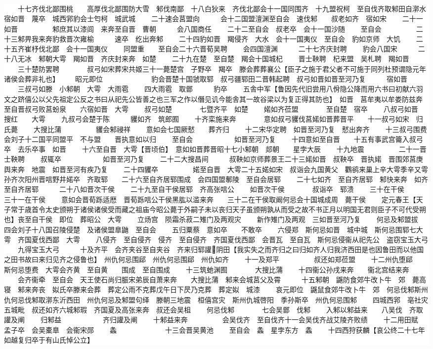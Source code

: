 　　十七齐伐北鄙围桃　　高厚伐北鄙围防大雪　邾伐南鄙　十八白狄来　齐伐北鄙会十一国同围齐　十九盟祝柯　至自伐齐取邾田自漷水　宿如晋　蔑卒　城西郛豹会士匄柯　城武城
　　二十速会莒盟向　　　会十二国盟澶渊至自会　速伐邾　　叔老如齐　宿如宋
　　二十一如晋　　　　　邾庶其以漆闾　来奔至自晋　曹朝　　　会八国商任
　　二十二至自会　叔老卒　会十一国沙随
　　至自会　　　　　二十三邾畀我来奔豹救晋次雍榆　　　速卒　纥出奔邾
　　二十四豹如晋　羯侵齐　大水　会十一国夷仪　至自会　豹如京师　大饥
　　二十五齐崔杼伐北鄙　会十一国夷仪
　　同盟重　　至自会二十六晋荀吴聘
　　会四国澶渊　　　二十七齐庆封聘
　　豹会八国宋　　　二十八无冰　邾朝大雩　羯如晋　齐庆封来奔　如楚
　　二十九在楚　至自楚　羯会十国城杞
　　晋士鞅聘　杞来盟　吴札聘　羯如晋
　　三十楚防罢聘　　　　叔弓如宋葬宋共姬三十一薨楚宫　子野卒　羯卒　滕会葬葬襄公【臣子之施于君父者不可施于同列杜预谓隐元年诸侯会葬非礼也】
　　昭元即位　　　　　　　豹会晋楚十国虢取郓　叔弓疆郓田二晋韩起聘　叔弓如晋如晋至河乃复　　　宿如晋
　　三叔弓如滕　小邾朝　大雩　大雨雹
　　四大雨雹　取鄫　　　豹卒
　　五舎中军【鲁因先代旧尝用八佾隐公降而用六书曰初献六羽文之跻僖公以父先祖定公反之书曰从祀先公皆善之也三军之作以僭见讥今能舎其一故谷梁以为复正得其防也】　如晋　莒牟夷以牟娄防兹奔　至自晋叔弓败莒蚡泉　　六宿如晋　大雩
　　叔弓如楚　　　　七暨齐平　如楚
　　婼如齐莅盟　　　　至自楚　宿卒
　　八叔弓如晋　搜红　　大雩
　　九叔弓会楚于陈　　　貜如齐　筑郎囿
　　十齐栾施来奔　　　　意如叔弓貜伐莒婼如晋葬晋平　　十一叔弓如宋　归氏薨
　　大搜比蒲　　　　　貜会邾祲祥
　　意如会七国厥憖　　葬齐归
　　十二宋华定聘　如晋至河乃复　憖出奔齐
　　十三叔弓围费　　　　会刘子十二国平同盟平　不与盟　　晋执意如以归
　　至自会　　　　　　如晋至河乃复
　　十四意如至自晋　　十五有事武宫籥入叔弓卒　去乐卒事　如晋
　　十六至自晋　大雩【晋顷伯】　意如如晋葬晋昭十七小邾朝　郯朝　　星孛大辰
　　十九地震　　　　　二十一晋士鞅聘
　　叔辄卒　　　　　　如晋至河乃复
　　二十二大搜昌间　　　叔鞅如京师葬景王二十三婼如晋　叔鞅卒　晋执婼　晋围郊莒庚舆来奔　地震　如晋至河有疾乃复
　　二十四貜卒　　　　　婼至自晋　大雩二十五婼如宋　叔诣会九国黄父　鸜鹆来巢上辛大雩季辛又雩　孙齐次阳州晋唁野井婼卒　齐取郓　　二十六至自齐居郓围成　会四国盟鄟陵　至自会居郓
　　二十七如齐　至自齐居郓　邾快来奔　如齐至自齐居郓　　　二十八如晋次干侯
　　二十九至自干侯居郓　齐高张唁公
　　如晋次干侯　　　　叔诣卒　郓溃
　　三十在干侯　　　　三十一在干侯
　　意如会晋荀跞适厯　晋荀跞唁公干侯黑肱以滥来奔　　三十二在干侯取阚何忌会十国城成周　薨干侯
　　定元春王【天子常于歳首令太史颁朔于诸侯诸侯受而藏之祖庙今昭公薨于外嗣子未以丧归天子虽颁朔孰从而受之故不书正月以明国无君则臣子不可代受朔也】丧至自干侯　即位　葬昭公　大雩
　　立炀宫　陨霜杀菽二雉门及两观灾
　　新作雉门及两观　三如晋至河乃复
　　何忌及邾盟拔　　四会刘子十八国召陵侵楚　及诸侯盟臯鼬　至自会
　　五归粟蔡　意如卒　　不敢卒
　　六侵郑　斯何忌如晋　城中城　斯何忌围郓七大雩　齐国夏伐西鄙　大雩
　　八侵齐　至自侵齐　侵齐　至自侵齐　齐国夏伐西鄙　会晋瓦　至自瓦　斯何忌侵衞从祀先公　盗窃宝玉大弓
　　九得宝玉大弓　　　十及齐平　会齐夹谷至自夹谷　齐来归郓讙阴田【我实失之而齐归之曰归如齐人归我济西田是也因鲁田而以他国之田书故曰来归见齐之侵鲁也】　州仇何忌围郈　州仇何忌围郈　州仇如齐
　　十一及郑平　　　　　叔还如郑莅盟
　　十二州仇堕郈　　　　斯何忌堕费　大雩会齐黄　至自黄　　围成　至自围成
　　十三筑虵渊囿　　　　大搜比蒲
　　十四衞公孙戌来奔　　衞北宫结来奔
　　会齐衞牵　至自会　天王使石尚归脤宋弟辰自萧来奔　　大搜比蒲　邾来会城莒父及霄　　　十五邾朝　鼷防食郊牛改卜牛　郊　薨高寝　邾来奔丧　姒氏卒滕来会葬　葬定公雨不克葬戊午日下昃乃克葬　葬定姒　城漆
　　哀元即位　鼷鼠食郊牛改卜牛　郊　何忌伐邾斯州仇何忌伐邾取漷东沂西田　州仇何忌及邾盟句绎　滕朝三地震　桓僖宫灾　斯州仇城啓阳　季孙斯卒　州仇何忌围邾
　　四城西郛　亳社灾　五城毗　叔还如齐六城邾瑕　齐国夏及高张来奔　叔还会吴柤
　　何忌伐邾　　　　七会吴鄫　伐邾
　　入邾以邾益来　　八吴伐　齐取讙及阐
　　归邾益　　　　　　齐归讙及阐
　　十邾益来奔　　　　　会吴伐齐　至自伐齐十一会吴伐齐战艾陵齐败绩
　　十二用田赋　孟子卒　会吴橐臯　会衞宋郧
　　螽　　　　　　　十三会晋吴黄池
　　至自会　螽　星孛东方　螽
　　十四西狩获麟【哀公终二十七年如越复归卒于有山氏悼公立】